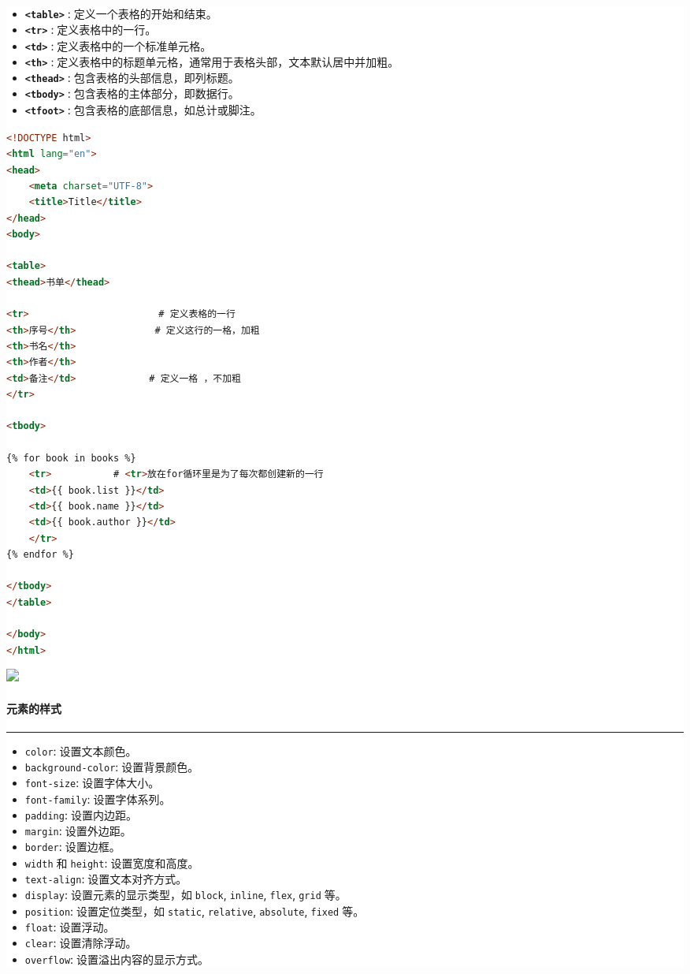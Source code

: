
-  **​`<table>`​** : 定义一个表格的开始和结束。
-  **​`<tr>`​** : 定义表格中的一行。
-  **​`<td>`​** : 定义表格中的一个标准单元格。
-  **​`<th>`​** : 定义表格中的标题单元格，通常用于表格头部，文本默认居中并加粗。
-  **​`<thead>`​** : 包含表格的头部信息，即列标题。
-  **​`<tbody>`​** : 包含表格的主体部分，即数据行。
-  **​`<tfoot>`​** : 包含表格的底部信息，如总计或脚注。

```html
<!DOCTYPE html>
<html lang="en">
<head>
    <meta charset="UTF-8">
    <title>Title</title>
</head>
<body>

<table>
<thead>书单</thead>

<tr>                       # 定义表格的一行
<th>序号</th>				 # 定义这行的一格，加粗
<th>书名</th>
<th>作者</th>
<td>备注</td>				# 定义一格 ，不加粗
</tr>

<tbody>

{% for book in books %}
    <tr>           # <tr>放在for循环里是为了每次都创建新的一行
    <td>{{ book.list }}</td>
    <td>{{ book.name }}</td>
    <td>{{ book.author }}</td>
    </tr>
{% endfor %}

</tbody>
</table>

</body>
</html>
```

![](https://pic.imgdb.cn/item/66987952d9c307b7e91a95be.png)

#### 元素的样式

---

- `color`: 设置文本颜色。
- `background-color`: 设置背景颜色。
- `font-size`: 设置字体大小。
- `font-family`: 设置字体系列。
- `padding`: 设置内边距。
- `margin`: 设置外边距。
- `border`: 设置边框。
- `width` 和 `height`: 设置宽度和高度。
- `text-align`: 设置文本对齐方式。
- `display`: 设置元素的显示类型，如 `block`, `inline`, `flex`, `grid` 等。
- `position`: 设置定位类型，如 `static`, `relative`, `absolute`, `fixed` 等。
- `float`: 设置浮动。
- `clear`: 设置清除浮动。
- `overflow`: 设置溢出内容的显示方式。